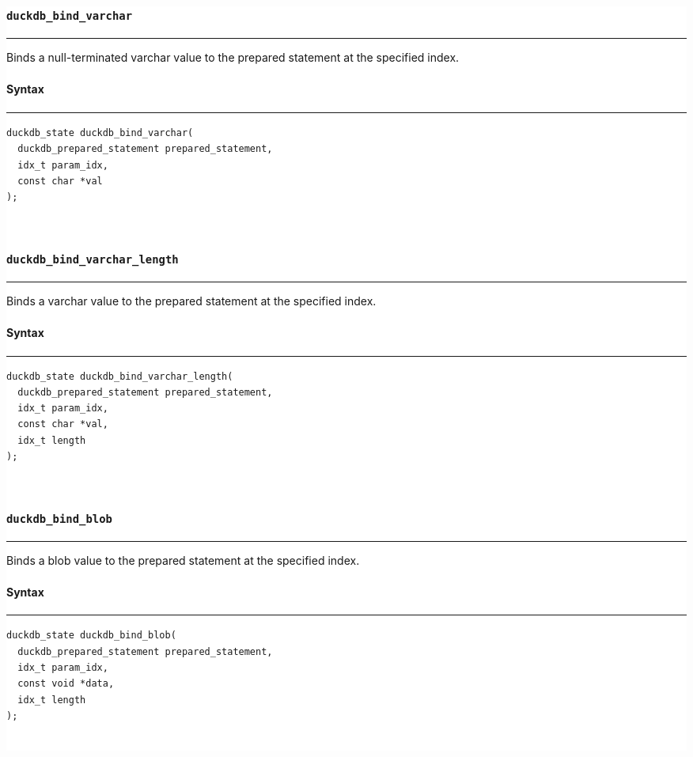 
### `duckdb_bind_varchar`

---
Binds a null-terminated varchar value to the prepared statement at the specified index.

#### Syntax

---
<div class="language-c highlighter-rouge"><div class="highlight"><pre class="highlight"><code><span class="kt">duckdb_state</span> <span class="nv">duckdb_bind_varchar</span>(<span class="nv">
</span>  <span class="kt">duckdb_prepared_statement</span> <span class="nv">prepared_statement</span>,<span class="nv">
</span>  <span class="kt">idx_t</span> <span class="nv">param_idx</span>,<span class="nv">
</span>  <span class="kt">const</span> <span class="kt">char</span> *<span class="nv">val
</span>);
</code></pre></div></div>
<br>


### `duckdb_bind_varchar_length`

---
Binds a varchar value to the prepared statement at the specified index.

#### Syntax

---
<div class="language-c highlighter-rouge"><div class="highlight"><pre class="highlight"><code><span class="kt">duckdb_state</span> <span class="nv">duckdb_bind_varchar_length</span>(<span class="nv">
</span>  <span class="kt">duckdb_prepared_statement</span> <span class="nv">prepared_statement</span>,<span class="nv">
</span>  <span class="kt">idx_t</span> <span class="nv">param_idx</span>,<span class="nv">
</span>  <span class="kt">const</span> <span class="kt">char</span> *<span class="nv">val</span>,<span class="nv">
</span>  <span class="kt">idx_t</span> <span class="nv">length
</span>);
</code></pre></div></div>
<br>


### `duckdb_bind_blob`

---
Binds a blob value to the prepared statement at the specified index.

#### Syntax

---
<div class="language-c highlighter-rouge"><div class="highlight"><pre class="highlight"><code><span class="kt">duckdb_state</span> <span class="nv">duckdb_bind_blob</span>(<span class="nv">
</span>  <span class="kt">duckdb_prepared_statement</span> <span class="nv">prepared_statement</span>,<span class="nv">
</span>  <span class="kt">idx_t</span> <span class="nv">param_idx</span>,<span class="nv">
</span>  <span class="kt">const</span> <span class="kt">void</span> *<span class="nv">data</span>,<span class="nv">
</span>  <span class="kt">idx_t</span> <span class="nv">length
</span>);
</code></pre></div></div>
<br>
